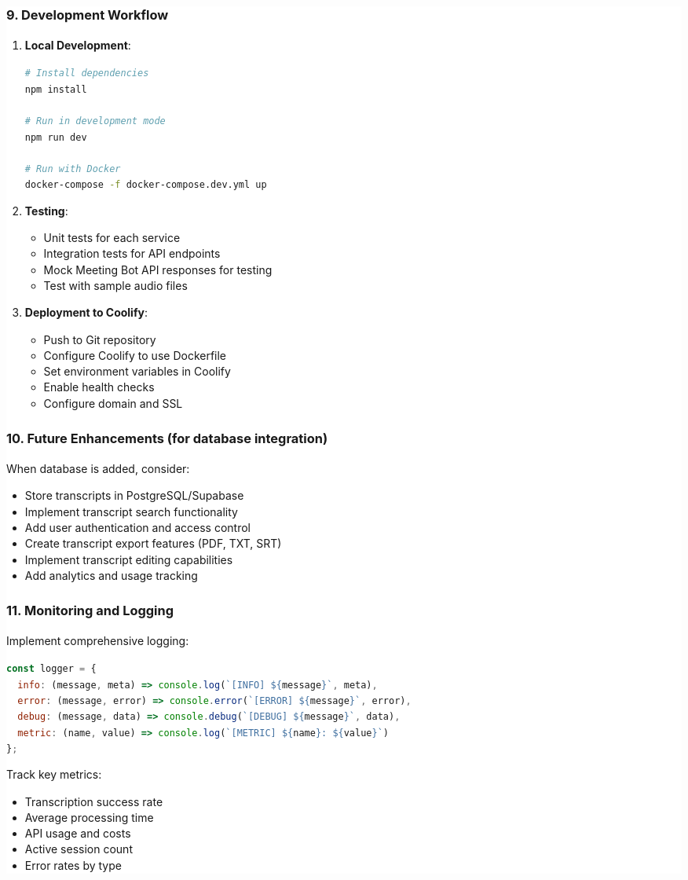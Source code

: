 ### 9. Development Workflow

1. **Local Development**:
   ```bash
   # Install dependencies
   npm install
   
   # Run in development mode
   npm run dev
   
   # Run with Docker
   docker-compose -f docker-compose.dev.yml up
   ```

2. **Testing**:
   - Unit tests for each service
   - Integration tests for API endpoints
   - Mock Meeting Bot API responses for testing
   - Test with sample audio files

3. **Deployment to Coolify**:
   - Push to Git repository
   - Configure Coolify to use Dockerfile
   - Set environment variables in Coolify
   - Enable health checks
   - Configure domain and SSL

### 10. Future Enhancements (for database integration)

When database is added, consider:
- Store transcripts in PostgreSQL/Supabase
- Implement transcript search functionality
- Add user authentication and access control
- Create transcript export features (PDF, TXT, SRT)
- Implement transcript editing capabilities
- Add analytics and usage tracking

### 11. Monitoring and Logging

Implement comprehensive logging:
```javascript
const logger = {
  info: (message, meta) => console.log(`[INFO] ${message}`, meta),
  error: (message, error) => console.error(`[ERROR] ${message}`, error),
  debug: (message, data) => console.debug(`[DEBUG] ${message}`, data),
  metric: (name, value) => console.log(`[METRIC] ${name}: ${value}`)
};
```

Track key metrics:
- Transcription success rate
- Average processing time
- API usage and costs
- Active session count
- Error rates by type
